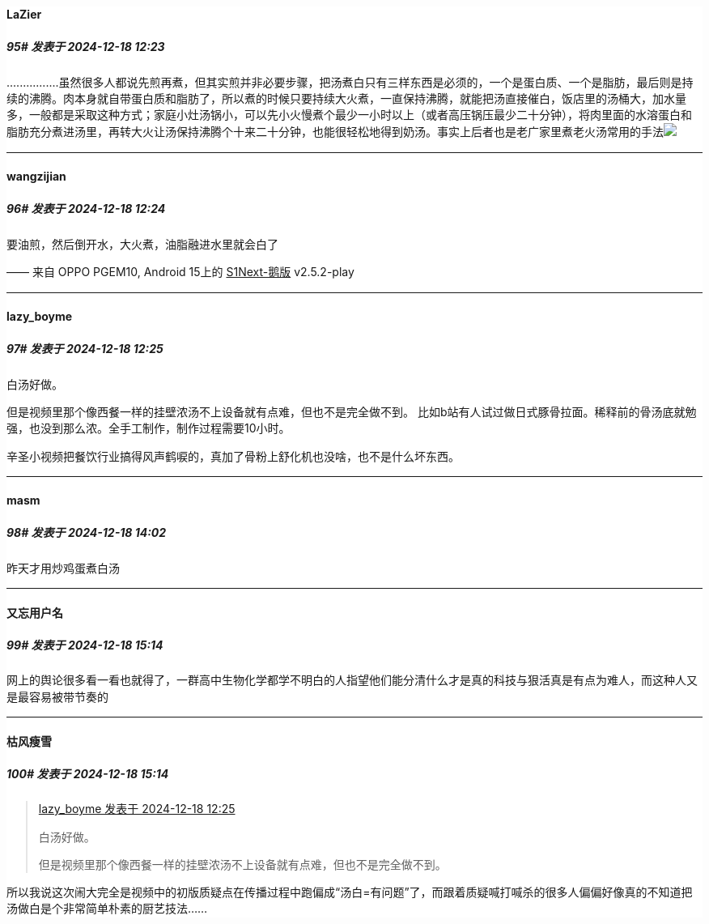 ####  LaZier  
##### 95#       发表于 2024-12-18 12:23

................虽然很多人都说先煎再煮，但其实煎并非必要步骤，把汤煮白只有三样东西是必须的，一个是蛋白质、一个是脂肪，最后则是持续的沸腾。肉本身就自带蛋白质和脂肪了，所以煮的时候只要持续大火煮，一直保持沸腾，就能把汤直接催白，饭店里的汤桶大，加水量多，一般都是采取这种方式；家庭小灶汤锅小，可以先小火慢煮个最少一小时以上（或者高压锅压最少二十分钟），将肉里面的水溶蛋白和脂肪充分煮进汤里，再转大火让汤保持沸腾个十来二十分钟，也能很轻松地得到奶汤。事实上后者也是老广家里煮老火汤常用的手法<img src="https://static.saraba1st.com/image/smiley/face2017/050.png" referrerpolicy="no-referrer">


*****

####  wangzijian  
##### 96#       发表于 2024-12-18 12:24

要油煎，然后倒开水，大火煮，油脂融进水里就会白了

—— 来自 OPPO PGEM10, Android 15上的 [S1Next-鹅版](https://github.com/ykrank/S1-Next/releases) v2.5.2-play

*****

####  lazy_boyme  
##### 97#       发表于 2024-12-18 12:25

白汤好做。

但是视频里那个像西餐一样的挂壁浓汤不上设备就有点难，但也不是完全做不到。
比如b站有人试过做日式豚骨拉面。稀释前的骨汤底就勉强，也没到那么浓。全手工制作，制作过程需要10小时。

辛圣小视频把餐饮行业搞得风声鹤唳的，真加了骨粉上舒化机也没啥，也不是什么坏东西。


*****

####  masm  
##### 98#       发表于 2024-12-18 14:02

昨天才用炒鸡蛋煮白汤


*****

####  又忘用户名  
##### 99#       发表于 2024-12-18 15:14

网上的舆论很多看一看也就得了，一群高中生物化学都学不明白的人指望他们能分清什么才是真的科技与狠活真是有点为难人，而这种人又是最容易被带节奏的

*****

####  枯风瘦雪  
##### 100#       发表于 2024-12-18 15:14

<blockquote><a href="httphttps://bbs.saraba1st.com/2b/forum.php?mod=redirect&amp;goto=findpost&amp;pid=66954774&amp;ptid=2211850" target="_blank">lazy_boyme 发表于 2024-12-18 12:25</a>

白汤好做。

但是视频里那个像西餐一样的挂壁浓汤不上设备就有点难，但也不是完全做不到。</blockquote>
所以我说这次闹大完全是视频中的初版质疑点在传播过程中跑偏成“汤白=有问题”了，而跟着质疑喊打喊杀的很多人偏偏好像真的不知道把汤做白是个非常简单朴素的厨艺技法……

